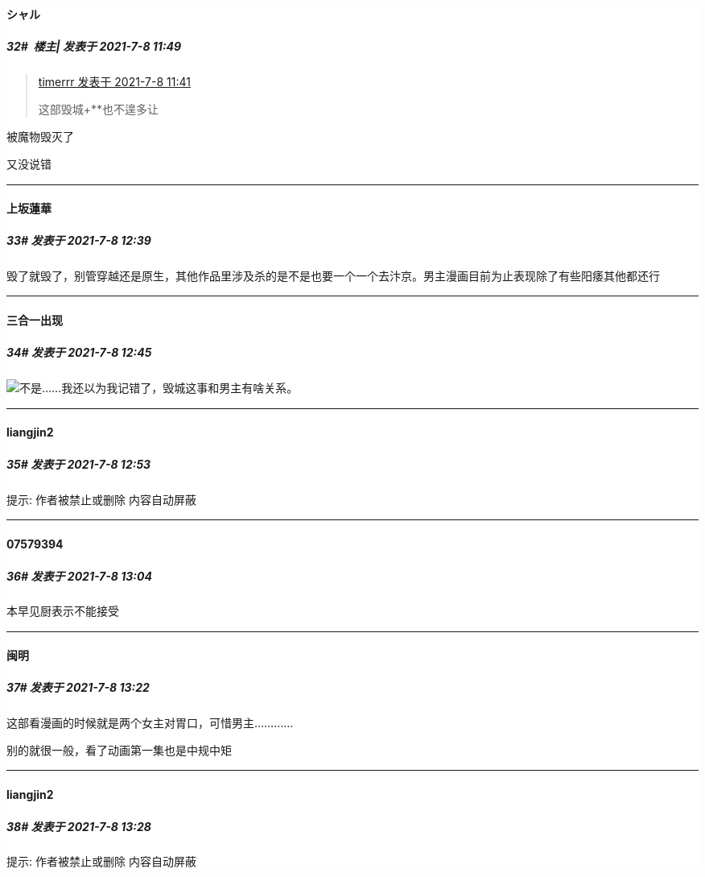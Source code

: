 ####  シャル  
##### 32#         楼主| 发表于 2021-7-8 11:49

<blockquote><a href="httphttps://bbs.saraba1st.com/2b/forum.php?mod=redirect&amp;goto=findpost&amp;pid=51882369&amp;ptid=2013567" target="_blank">timerrr 发表于 2021-7-8 11:41</a>

这部毁城+**也不遑多让</blockquote>
被魔物毁灭了

又没说错

*****

####  上坂蓮華  
##### 33#       发表于 2021-7-8 12:39

毁了就毁了，别管穿越还是原生，其他作品里涉及杀的是不是也要一个一个去汴京。男主漫画目前为止表现除了有些阳痿其他都还行

*****

####  三合一出现  
##### 34#       发表于 2021-7-8 12:45

<img src="https://static.saraba1st.com/image/smiley/face2017/001.png" referrerpolicy="no-referrer">不是……我还以为我记错了，毁城这事和男主有啥关系。

*****

####  liangjin2  
##### 35#       发表于 2021-7-8 12:53

提示: 作者被禁止或删除 内容自动屏蔽

*****

####  07579394  
##### 36#       发表于 2021-7-8 13:04

本早见厨表示不能接受

*****

####  闽明  
##### 37#       发表于 2021-7-8 13:22

这部看漫画的时候就是两个女主对胃口，可惜男主…………

别的就很一般，看了动画第一集也是中规中矩

*****

####  liangjin2  
##### 38#       发表于 2021-7-8 13:28

提示: 作者被禁止或删除 内容自动屏蔽
